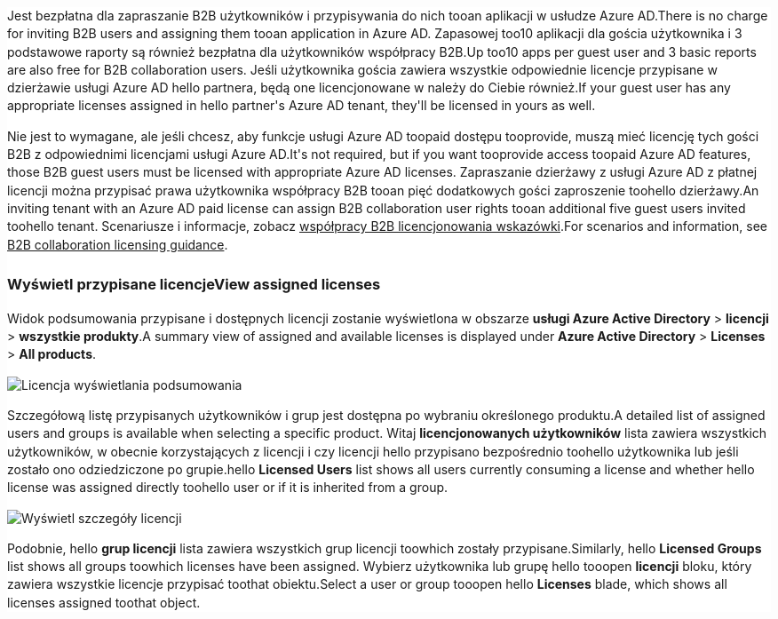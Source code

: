 <span data-ttu-id="b2ec1-206">Jest bezpłatna dla zapraszanie B2B użytkowników i przypisywania do nich tooan aplikacji w usłudze Azure AD.</span><span class="sxs-lookup"><span data-stu-id="b2ec1-206">There is no charge for inviting B2B users and assigning them tooan application in Azure AD.</span></span> <span data-ttu-id="b2ec1-207">Zapasowej too10 aplikacji dla gościa użytkownika i 3 podstawowe raporty są również bezpłatna dla użytkowników współpracy B2B.</span><span class="sxs-lookup"><span data-stu-id="b2ec1-207">Up too10 apps per guest user and 3 basic reports are also free for B2B collaboration users.</span></span> <span data-ttu-id="b2ec1-208">Jeśli użytkownika gościa zawiera wszystkie odpowiednie licencje przypisane w dzierżawie usługi Azure AD hello partnera, będą one licencjonowane w należy do Ciebie również.</span><span class="sxs-lookup"><span data-stu-id="b2ec1-208">If your guest user has any appropriate licenses assigned in hello partner's Azure AD tenant, they'll be licensed in yours as well.</span></span>

<span data-ttu-id="b2ec1-209">Nie jest to wymagane, ale jeśli chcesz, aby funkcje usługi Azure AD toopaid dostępu tooprovide, muszą mieć licencję tych gości B2B z odpowiednimi licencjami usługi Azure AD.</span><span class="sxs-lookup"><span data-stu-id="b2ec1-209">It's not required, but if you want tooprovide access toopaid Azure AD features, those B2B guest users must be licensed with appropriate Azure AD licenses.</span></span> <span data-ttu-id="b2ec1-210">Zapraszanie dzierżawy z usługi Azure AD z płatnej licencji można przypisać prawa użytkownika współpracy B2B tooan pięć dodatkowych gości zaproszenie toohello dzierżawy.</span><span class="sxs-lookup"><span data-stu-id="b2ec1-210">An inviting tenant with an Azure AD paid license can assign B2B collaboration user rights tooan additional five guest users invited toohello tenant.</span></span> <span data-ttu-id="b2ec1-211">Scenariusze i informacje, zobacz [współpracy B2B licencjonowania wskazówki](active-directory-b2b-licensing.md).</span><span class="sxs-lookup"><span data-stu-id="b2ec1-211">For scenarios and information, see [B2B collaboration licensing guidance](active-directory-b2b-licensing.md).</span></span>

### <a name="view-assigned-licenses"></a><span data-ttu-id="b2ec1-212">Wyświetl przypisane licencje</span><span class="sxs-lookup"><span data-stu-id="b2ec1-212">View assigned licenses</span></span>

<span data-ttu-id="b2ec1-213">Widok podsumowania przypisane i dostępnych licencji zostanie wyświetlona w obszarze **usługi Azure Active Directory** &gt; **licencji** &gt; **wszystkie produkty**.</span><span class="sxs-lookup"><span data-stu-id="b2ec1-213">A summary view of assigned and available licenses is displayed under **Azure Active Directory** &gt; **Licenses** &gt; **All products**.</span></span>

![Licencja wyświetlania podsumowania](media/active-directory-licensing-get-started-azure-portal/view-license-summary.png)

<span data-ttu-id="b2ec1-215">Szczegółową listę przypisanych użytkowników i grup jest dostępna po wybraniu określonego produktu.</span><span class="sxs-lookup"><span data-stu-id="b2ec1-215">A detailed list of assigned users and groups is available when selecting a specific product.</span></span> <span data-ttu-id="b2ec1-216">Witaj **licencjonowanych użytkowników** lista zawiera wszystkich użytkowników, w obecnie korzystających z licencji i czy licencji hello przypisano bezpośrednio toohello użytkownika lub jeśli zostało ono odziedziczone po grupie.</span><span class="sxs-lookup"><span data-stu-id="b2ec1-216">hello **Licensed Users** list shows all users currently consuming a license and whether hello license was assigned directly toohello user or if it is inherited from a group.</span></span>

![Wyświetl szczegóły licencji](media/active-directory-licensing-get-started-azure-portal/view-license-detail.png)

<span data-ttu-id="b2ec1-218">Podobnie, hello **grup licencji** lista zawiera wszystkich grup licencji toowhich zostały przypisane.</span><span class="sxs-lookup"><span data-stu-id="b2ec1-218">Similarly, hello **Licensed Groups** list shows all groups toowhich licenses have been assigned.</span></span> <span data-ttu-id="b2ec1-219">Wybierz użytkownika lub grupę hello tooopen **licencji** bloku, który zawiera wszystkie licencje przypisać toothat obiektu.</span><span class="sxs-lookup"><span data-stu-id="b2ec1-219">Select a user or group tooopen hello **Licenses** blade, which shows all licenses assigned toothat object.</span></span>
